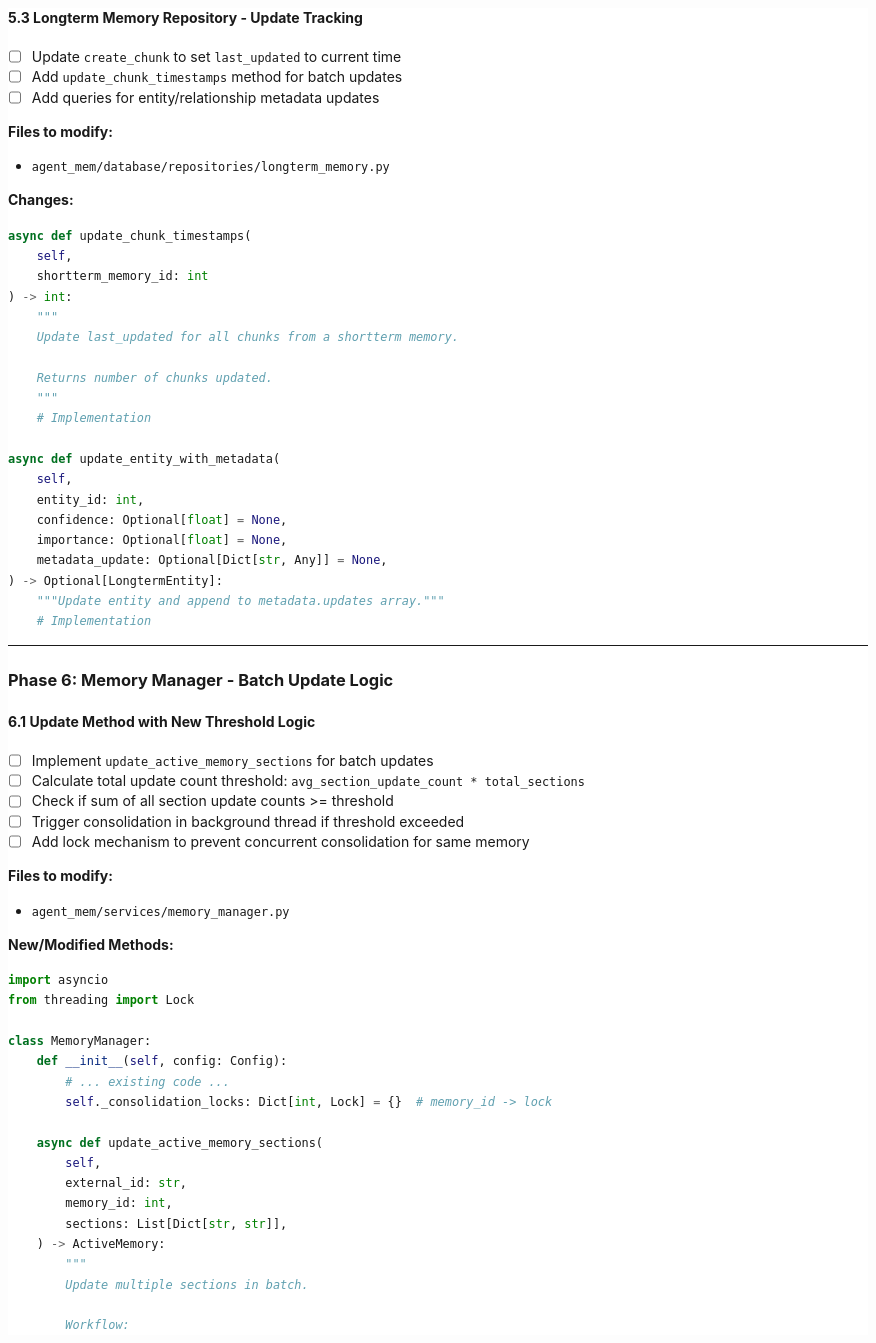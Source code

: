 #### 5.3 Longterm Memory Repository - Update Tracking
- [ ] Update `create_chunk` to set `last_updated` to current time
- [ ] Add `update_chunk_timestamps` method for batch updates
- [ ] Add queries for entity/relationship metadata updates

**Files to modify:**
- `agent_mem/database/repositories/longterm_memory.py`

**Changes:**
```python
async def update_chunk_timestamps(
    self,
    shortterm_memory_id: int
) -> int:
    """
    Update last_updated for all chunks from a shortterm memory.
    
    Returns number of chunks updated.
    """
    # Implementation

async def update_entity_with_metadata(
    self,
    entity_id: int,
    confidence: Optional[float] = None,
    importance: Optional[float] = None,
    metadata_update: Optional[Dict[str, Any]] = None,
) -> Optional[LongtermEntity]:
    """Update entity and append to metadata.updates array."""
    # Implementation
```

---

### Phase 6: Memory Manager - Batch Update Logic

#### 6.1 Update Method with New Threshold Logic
- [ ] Implement `update_active_memory_sections` for batch updates
- [ ] Calculate total update count threshold: `avg_section_update_count * total_sections`
- [ ] Check if sum of all section update counts >= threshold
- [ ] Trigger consolidation in background thread if threshold exceeded
- [ ] Add lock mechanism to prevent concurrent consolidation for same memory

**Files to modify:**
- `agent_mem/services/memory_manager.py`

**New/Modified Methods:**
```python
import asyncio
from threading import Lock

class MemoryManager:
    def __init__(self, config: Config):
        # ... existing code ...
        self._consolidation_locks: Dict[int, Lock] = {}  # memory_id -> lock
    
    async def update_active_memory_sections(
        self,
        external_id: str,
        memory_id: int,
        sections: List[Dict[str, str]],
    ) -> ActiveMemory:
        """
        Update multiple sections in batch.
        
        Workflow:
```